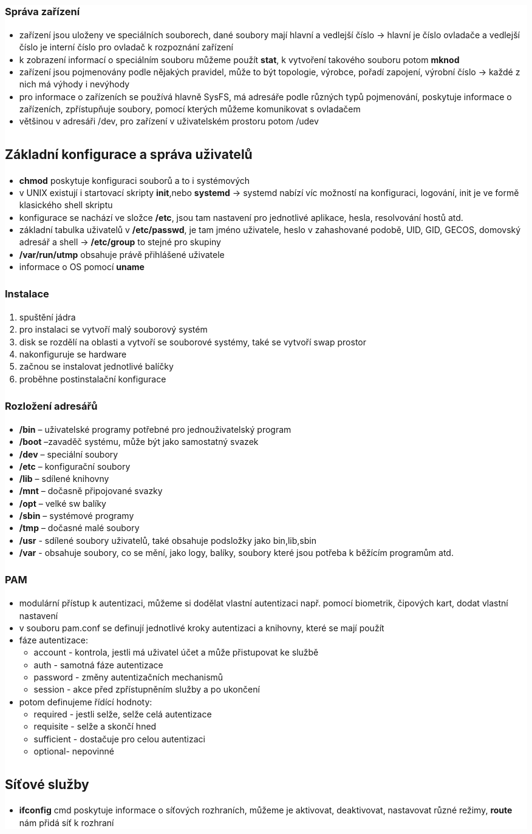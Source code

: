 ### Správa zařízení
- zařízení jsou uloženy ve speciálních souborech, dané soubory mají hlavní a vedlejší číslo -> hlavní je číslo ovladače a vedlejší číslo je interní číslo pro ovladač k rozpoznání zařízení
- k zobrazení informací o speciálním souboru můžeme použít **stat**, k vytvoření takového souboru potom **mknod**
- zařízení jsou pojmenovány podle nějakých pravidel, může to být topologie, výrobce, pořadí zapojení, výrobní číslo -> každé z nich má výhody i nevýhody
- pro informace o zařízeních se používá hlavně SysFS, má adresáře podle různých typů pojmenování, poskytuje informace o zařízeních, zpřístupňuje soubory, pomocí kterých můžeme komunikovat s ovladačem
- většinou v adresáři /dev, pro zařízení v uživatelském prostoru potom /udev

## Základní konfigurace a správa uživatelů
- **chmod** poskytuje konfiguraci souborů a to i systémových
- v UNIX existují i startovací skripty **init**,nebo **systemd** -> systemd nabízí víc možností na konfiguraci, logování, init je ve formě klasického shell skriptu
- konfigurace se nachází ve složce **/etc**, jsou tam nastavení pro jednotlivé aplikace, hesla, resolvování hostů atd.
- základní tabulka uživatelů v **/etc/passwd**, je tam jméno uživatele, heslo v zahashované podobě, UID, GID, GECOS, domovský adresář a shell -> **/etc/group** to stejné pro skupiny
- **/var/run/utmp** obsahuje právě přihlášené uživatele
- informace o OS pomocí **uname**
### Instalace
1) spuštění jádra
2) pro instalaci se vytvoří malý souborový systém
3) disk se rozdělí na oblasti a vytvoří se souborové systémy, také se vytvoří swap prostor
4) nakonfiguruje se hardware
5) začnou se instalovat jednotlivé balíčky
6) proběhne postinstalační konfigurace
### Rozložení adresářů
- **/bin** – uživatelské programy potřebné pro jednouživatelský program
- **/boot** –zavaděč systému, může být jako samostatný svazek
- **/dev** – speciální soubory
- **/etc** – konfigurační soubory
- **/lib** – sdílené knihovny
- **/mnt** – dočasně připojované svazky
- **/opt** – velké sw balíky
- **/sbin** – systémové programy
- **/tmp** – dočasné malé soubory
- **/usr** - sdílené soubory uživatelů, také obsahuje podsložky jako bin,lib,sbin
- **/var** - obsahuje soubory, co se mění, jako logy, balíky, soubory které jsou potřeba k běžícím programům atd.
### PAM
- modulární přístup k autentizaci, můžeme si dodělat vlastní autentizaci např. pomocí biometrik, čipových kart, dodat vlastní nastavení
- v souboru pam.conf se definují jednotlivé kroky autentizaci a knihovny, které se mají použít
- fáze autentizace:
  - account - kontrola, jestli má uživatel účet a může přistupovat ke službě
  - auth - samotná fáze autentizace
  - password - změny autentizačních mechanismů
  - session - akce před zpřístupněním služby a po ukončení
- potom definujeme řídící hodnoty:
  - required - jestli selže, selže celá autentizace
  - requisite - selže a skončí hned
  - sufficient - dostačuje pro celou autentizaci
  - optional- nepovinné
## Síťové služby
- **ifconfig** cmd poskytuje informace o síťových rozhraních, můžeme je aktivovat, deaktivovat, nastavovat různé režimy, **route** nám přidá síť k rozhraní